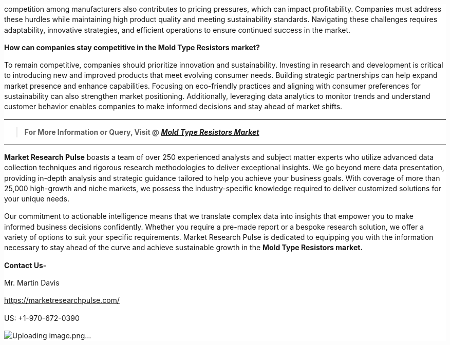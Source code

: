 competition among manufacturers also contributes to pricing pressures, which can impact profitability. Companies must address these hurdles while maintaining high product quality and meeting sustainability standards. Navigating these challenges requires adaptability, innovative strategies, and efficient operations to ensure continued success in the market.</p><p><strong>How can companies stay competitive in the Mold Type Resistors market?</strong></p><p>To remain competitive, companies should prioritize innovation and sustainability. Investing in research and development is critical to introducing new and improved products that meet evolving consumer needs. Building strategic partnerships can help expand market presence and enhance capabilities. Focusing on eco-friendly practices and aligning with consumer preferences for sustainability can also strengthen market positioning. Additionally, leveraging data analytics to monitor trends and understand customer behavior enables companies to make informed decisions and stay ahead of market shifts.</p><hr /><blockquote><p><strong>For More Information or Query, Visit @&nbsp;<em><a href="https://marketresearchpulse.com/report/23360/mold-type-resistors-market?utm_source=Linkedin&utm_medium=052">Mold Type Resistors Market</a></em></strong></p></blockquote><hr /><p><strong>Market Research Pulse</strong> boasts a team of over 250 experienced analysts and subject matter experts who utilize advanced data collection techniques and rigorous research methodologies to deliver exceptional insights. We go beyond mere data presentation, providing in-depth analysis and strategic guidance tailored to help you achieve your business goals. With coverage of more than 25,000 high-growth and niche markets, we possess the industry-specific knowledge required to deliver customized solutions for your unique needs.</p><p>Our commitment to actionable intelligence means that we translate complex data into insights that empower you to make informed business decisions confidently. Whether you require a pre-made report or a bespoke research solution, we offer a variety of options to suit your specific requirements. Market Research Pulse is dedicated to equipping you with the information necessary to stay ahead of the curve and achieve sustainable growth in the <strong>Mold Type Resistors market.</strong></p><p><strong>Contact Us-</strong></p><p>Mr. Martin Davis</p><p>https://marketresearchpulse.com/</p><p>US: +1-970-672-0390</p>
![Uploading image.png…]()
